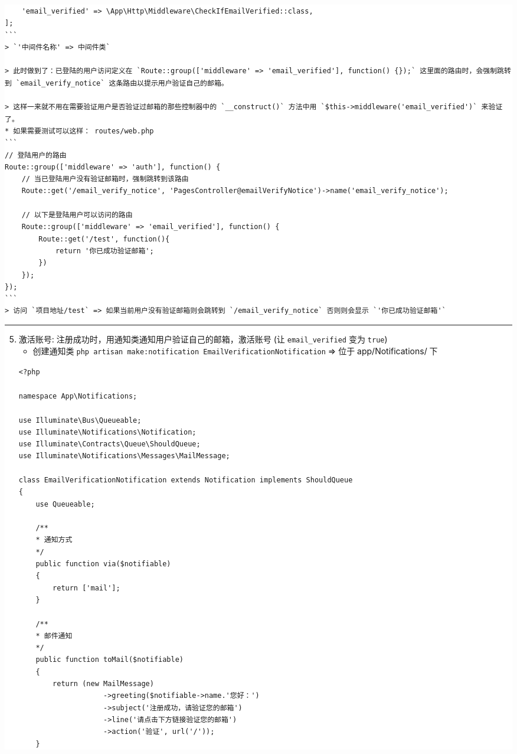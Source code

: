        'email_verified' => \App\Http\Middleware\CheckIfEmailVerified::class, 
    ];
    ```
    > `'中间件名称' => 中间件类`

    > 此时做到了：已登陆的用户访问定义在 `Route::group(['middleware' => 'email_verified'], function() {});` 这里面的路由时，会强制跳转到 `email_verify_notice` 这条路由以提示用户验证自己的邮箱。

    > 这样一来就不用在需要验证用户是否验证过邮箱的那些控制器中的 `__construct()` 方法中用 `$this->middleware('email_verified')` 来验证了。
    * 如果需要测试可以这样： routes/web.php
    ```
    // 登陆用户的路由
    Route::group(['middleware' => 'auth'], function() {
        // 当已登陆用户没有验证邮箱时，强制跳转到该路由
        Route::get('/email_verify_notice', 'PagesController@emailVerifyNotice')->name('email_verify_notice');

        // 以下是登陆用户可以访问的路由
        Route::group(['middleware' => 'email_verified'], function() {
            Route::get('/test', function(){
                return '你已成功验证邮箱';
            })
        });
    });
    ```
    > 访问 `项目地址/test` => 如果当前用户没有验证邮箱则会跳转到 `/email_verify_notice` 否则则会显示 `'你已成功验证邮箱'`
----------------------------------------------------------------------------------
5. 激活账号: 注册成功时，用通知类通知用户验证自己的邮箱，激活账号 (让 `email_verified` 变为 `true`)
    * 创建通知类 `php artisan make:notification EmailVerificationNotification` => 位于 app/Notifications/ 下
    ```
    <?php

    namespace App\Notifications;

    use Illuminate\Bus\Queueable;
    use Illuminate\Notifications\Notification;
    use Illuminate\Contracts\Queue\ShouldQueue;
    use Illuminate\Notifications\Messages\MailMessage;

    class EmailVerificationNotification extends Notification implements ShouldQueue
    {
        use Queueable;

        /**
        * 通知方式
        */
        public function via($notifiable)
        {
            return ['mail'];
        }

        /**
        * 邮件通知
        */
        public function toMail($notifiable)
        {
            return (new MailMessage)
                        ->greeting($notifiable->name.'您好：')
                        ->subject('注册成功，请验证您的邮箱')
                        ->line('请点击下方链接验证您的邮箱')
                        ->action('验证', url('/'));
        }
